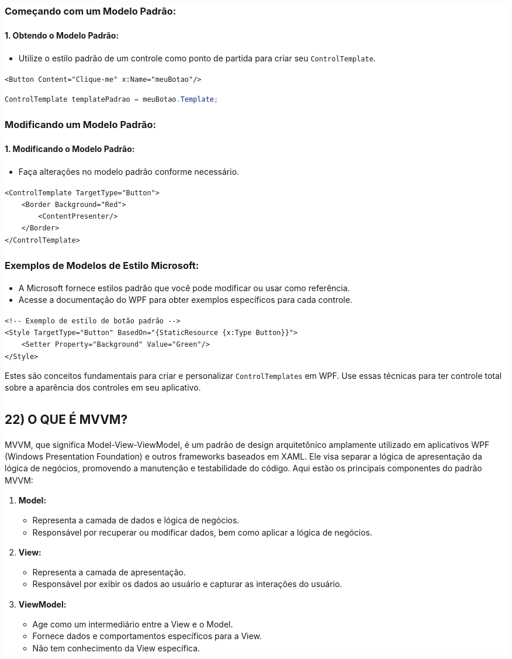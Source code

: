 ### Começando com um Modelo Padrão:
#### 1. **Obtendo o Modelo Padrão:**
   - Utilize o estilo padrão de um controle como ponto de partida para criar seu `ControlTemplate`.

```xaml
<Button Content="Clique-me" x:Name="meuBotao"/>
```

```csharp
ControlTemplate templatePadrao = meuBotao.Template;
```

### Modificando um Modelo Padrão:
#### 1. **Modificando o Modelo Padrão:**
   - Faça alterações no modelo padrão conforme necessário.

```xaml
<ControlTemplate TargetType="Button">
    <Border Background="Red">
        <ContentPresenter/>
    </Border>
</ControlTemplate>
```

### Exemplos de Modelos de Estilo Microsoft:
- A Microsoft fornece estilos padrão que você pode modificar ou usar como referência.
- Acesse a documentação do WPF para obter exemplos específicos para cada controle.

```xaml
<!-- Exemplo de estilo de botão padrão -->
<Style TargetType="Button" BasedOn="{StaticResource {x:Type Button}}">
    <Setter Property="Background" Value="Green"/>
</Style>
```

Estes são conceitos fundamentais para criar e personalizar `ControlTemplates` em WPF. Use essas técnicas para ter controle total sobre a aparência dos controles em seu aplicativo. 

## 22) O QUE É MVVM?
MVVM, que significa Model-View-ViewModel, é um padrão de design arquitetônico amplamente utilizado em aplicativos WPF (Windows Presentation Foundation) e outros frameworks baseados em XAML. Ele visa separar a lógica de apresentação da lógica de negócios, promovendo a manutenção e testabilidade do código. Aqui estão os principais componentes do padrão MVVM:

1. **Model:**
   - Representa a camada de dados e lógica de negócios.
   - Responsável por recuperar ou modificar dados, bem como aplicar a lógica de negócios.

2. **View:**
   - Representa a camada de apresentação.
   - Responsável por exibir os dados ao usuário e capturar as interações do usuário.

3. **ViewModel:**
   - Age como um intermediário entre a View e o Model.
   - Fornece dados e comportamentos específicos para a View.
   - Não tem conhecimento da View específica.
